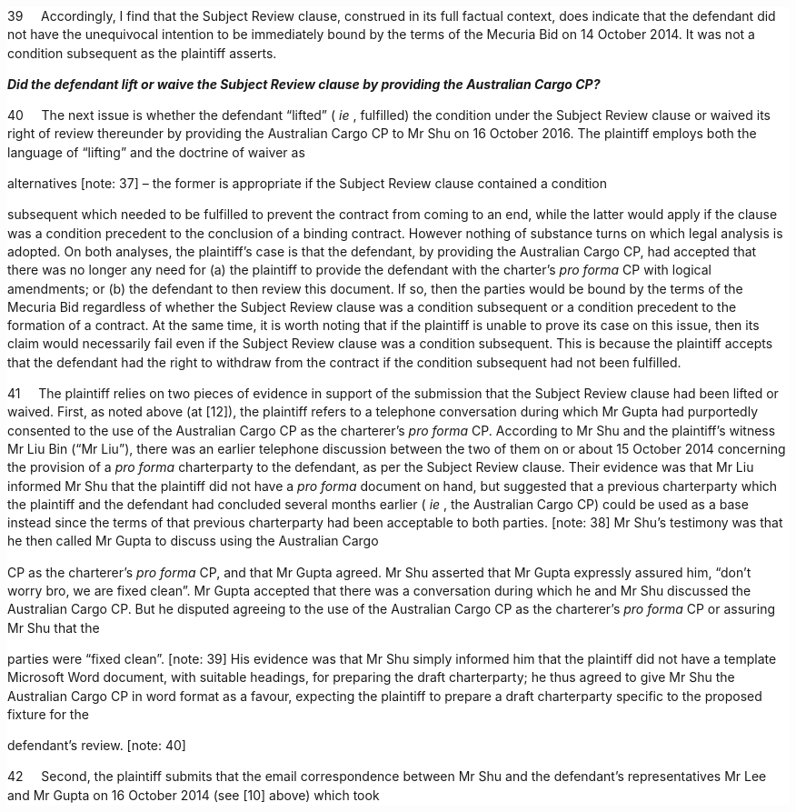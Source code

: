39     Accordingly, I find that the Subject Review clause, construed in its full factual context, does indicate that the defendant did not have the unequivocal intention to be immediately bound by the terms of the Mecuria Bid on 14 October 2014. It was not a condition subsequent as the plaintiff asserts. 

**_Did the defendant lift or waive the Subject Review clause by providing the Australian Cargo CP?_** 

40     The next issue is whether the defendant “lifted” ( _ie_ , fulfilled) the condition under the Subject Review clause or waived its right of review thereunder by providing the Australian Cargo CP to Mr Shu on 16 October 2016. The plaintiff employs both the language of “lifting” and the doctrine of waiver as 

alternatives [note: 37] – the former is appropriate if the Subject Review clause contained a condition 


subsequent which needed to be fulfilled to prevent the contract from coming to an end, while the latter would apply if the clause was a condition precedent to the conclusion of a binding contract. However nothing of substance turns on which legal analysis is adopted. On both analyses, the plaintiff’s case is that the defendant, by providing the Australian Cargo CP, had accepted that there was no longer any need for (a) the plaintiff to provide the defendant with the charter’s _pro forma_ CP with logical amendments; or (b) the defendant to then review this document. If so, then the parties would be bound by the terms of the Mecuria Bid regardless of whether the Subject Review clause was a condition subsequent or a condition precedent to the formation of a contract. At the same time, it is worth noting that if the plaintiff is unable to prove its case on this issue, then its claim would necessarily fail even if the Subject Review clause was a condition subsequent. This is because the plaintiff accepts that the defendant had the right to withdraw from the contract if the condition subsequent had not been fulfilled. 

41     The plaintiff relies on two pieces of evidence in support of the submission that the Subject Review clause had been lifted or waived. First, as noted above (at [12]), the plaintiff refers to a telephone conversation during which Mr Gupta had purportedly consented to the use of the Australian Cargo CP as the charterer’s _pro forma_ CP. According to Mr Shu and the plaintiff’s witness Mr Liu Bin (“Mr Liu”), there was an earlier telephone discussion between the two of them on or about 15 October 2014 concerning the provision of a _pro forma_ charterparty to the defendant, as per the Subject Review clause. Their evidence was that Mr Liu informed Mr Shu that the plaintiff did not have a _pro forma_ document on hand, but suggested that a previous charterparty which the plaintiff and the defendant had concluded several months earlier ( _ie_ , the Australian Cargo CP) could be used as a base instead since the terms of that previous charterparty had been acceptable to both parties. [note: 38] Mr Shu’s testimony was that he then called Mr Gupta to discuss using the Australian Cargo 

CP as the charterer’s _pro forma_ CP, and that Mr Gupta agreed. Mr Shu asserted that Mr Gupta expressly assured him, “don’t worry bro, we are fixed clean”. Mr Gupta accepted that there was a conversation during which he and Mr Shu discussed the Australian Cargo CP. But he disputed agreeing to the use of the Australian Cargo CP as the charterer’s _pro forma_ CP or assuring Mr Shu that the 

parties were “fixed clean”. [note: 39] His evidence was that Mr Shu simply informed him that the plaintiff did not have a template Microsoft Word document, with suitable headings, for preparing the draft charterparty; he thus agreed to give Mr Shu the Australian Cargo CP in word format as a favour, expecting the plaintiff to prepare a draft charterparty specific to the proposed fixture for the 

defendant’s review. [note: 40] 

42     Second, the plaintiff submits that the email correspondence between Mr Shu and the defendant’s representatives Mr Lee and Mr Gupta on 16 October 2014 (see [10] above) which took 
